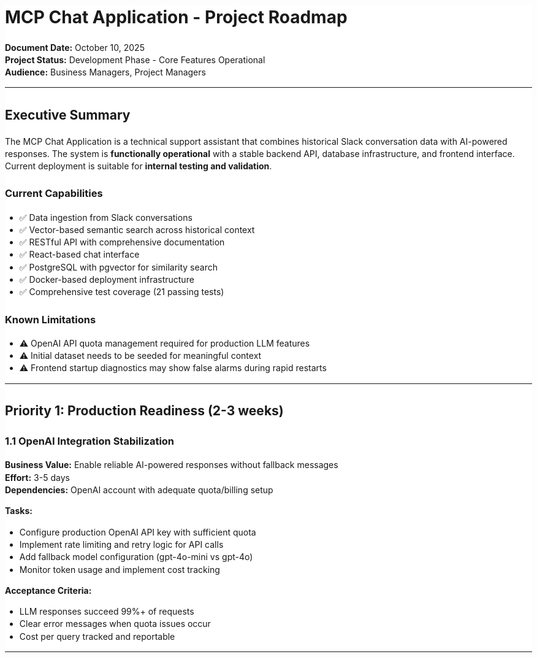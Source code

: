 # MCP Chat Application - Project Roadmap

**Document Date:** October 10, 2025  
**Project Status:** Development Phase - Core Features Operational  
**Audience:** Business Managers, Project Managers

---

## Executive Summary

The MCP Chat Application is a technical support assistant that combines historical Slack conversation data with AI-powered responses. The system is **functionally operational** with a stable backend API, database infrastructure, and frontend interface. Current deployment is suitable for **internal testing and validation**.

### Current Capabilities
- ✅ Data ingestion from Slack conversations
- ✅ Vector-based semantic search across historical context
- ✅ RESTful API with comprehensive documentation
- ✅ React-based chat interface
- ✅ PostgreSQL with pgvector for similarity search
- ✅ Docker-based deployment infrastructure
- ✅ Comprehensive test coverage (21 passing tests)

### Known Limitations
- ⚠️ OpenAI API quota management required for production LLM features
- ⚠️ Initial dataset needs to be seeded for meaningful context
- ⚠️ Frontend startup diagnostics may show false alarms during rapid restarts

---

## Priority 1: Production Readiness (2-3 weeks)

### 1.1 OpenAI Integration Stabilization
**Business Value:** Enable reliable AI-powered responses without fallback messages  
**Effort:** 3-5 days  
**Dependencies:** OpenAI account with adequate quota/billing setup

**Tasks:**
- Configure production OpenAI API key with sufficient quota
- Implement rate limiting and retry logic for API calls
- Add fallback model configuration (gpt-4o-mini vs gpt-4o)
- Monitor token usage and implement cost tracking

**Acceptance Criteria:**
- LLM responses succeed 99%+ of requests
- Clear error messages when quota issues occur
- Cost per query tracked and reportable

---
